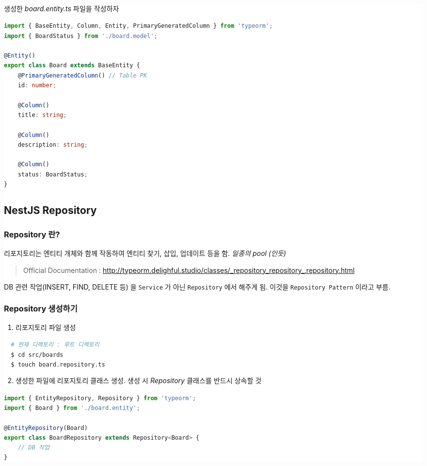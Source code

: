 생성한 _board.entity.ts_ 파일을 작성하자

```ts
import { BaseEntity, Column, Entity, PrimaryGeneratedColumn } from 'typeorm';
import { BoardStatus } from './board.model';

@Entity()
export class Board extends BaseEntity {
	@PrimaryGeneratedColumn() // Table PK
	id: number;

	@Column()
	title: string;

	@Column()
	description: string;

	@Column()
	status: BoardStatus;
}
```

## NestJS Repository

### Repository 란?

리포지토리는 엔티티 개체와 함께 작동하여 엔티티 찾기, 삽입, 업데이트 등을 함.
_일종의 pool (인듯)_

> Official Documentation : http://typeorm.delighful.studio/classes/_repository_repository_.repository.html

DB 관련 작업(INSERT, FIND, DELETE 등) 을 `Service` 가 아닌 `Repository` 에서 해주게 됨.
이것을 `Repository Pattern` 이라고 부름.

### Repository 생성하기

1. 리포지토리 파일 생성

```bash
  # 현재 디렉토리 : 루트 디렉토리
  $ cd src/boards
  $ touch board.repository.ts
```

2. 생성한 파일에 리포지토리 클래스 생성. 생성 시 _Repository_ 클래스를 반드시 상속할 것

```ts
import { EntityRepository, Repository } from 'typeorm';
import { Board } from './board.entity';

@EntityRepository(Board)
export class BoardRepository extends Repository<Board> {
	// DB 작업
}
```
